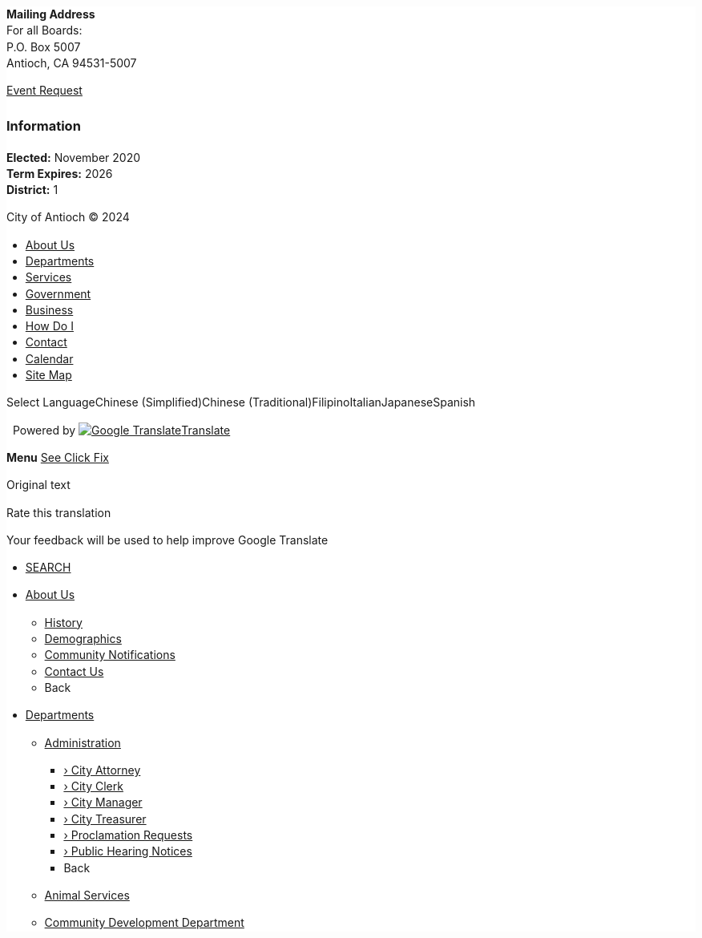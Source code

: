 **Mailing Address**  
For all Boards:  
P.O. Box 5007  
Antioch, CA 94531-5007

[Event Request](https://www.antiochca.gov/government/city-council/tamisha-torres-walker/)

### Information

**Elected:** November 2020  
**Term Expires:** 2026  
**District:** 1

City of Antioch © 2024

- [About Us](https://www.antiochca.gov/about-antioch)
- [Departments](https://www.antiochca.gov/departments)
- [Services](https://www.antiochca.gov/services)
- [Government](https://www.antiochca.gov/government)
- [Business](https://www.antiochca.gov/business)
- [How Do I](https://www.antiochca.gov/how-do-i)
- [Contact](https://www.ci.antioch.ca.us/contact)
- [Calendar](https://www.ci.antioch.ca.us/calendar)
- [Site Map](https://www.antiochca.gov/site-map)



Select LanguageChinese (Simplified)Chinese (Traditional)FilipinoItalianJapaneseSpanish

  Powered by [![Google Translate](https://www.gstatic.com/images/branding/googlelogo/1x/googlelogo_color_42x16dp.png)Translate](https://translate.google.com)

**Menu** [See Click Fix](https://seeclickfix.com/web_portal/EmXziLhrKREXDuzaPmFEoRHQ/report/location?device_os=Portal3-MapWidget&lat=37.9755622459964&lng=-121.7965005)

Original text

Rate this translation

Your feedback will be used to help improve Google Translate

- [SEARCH](https://www.antiochca.gov/search)
- [About Us](https://www.ci.antioch.ca.us/about-antioch)
  
  - [History](https://www.antiochca.gov/about-antioch)
  - [Demographics](https://www.antiochca.gov/?page_id=4652)
  - [Community Notifications](https://www.antiochca.gov/notifications)
  - [Contact Us](https://www.ci.antioch.ca.us/contact)
  - Back
- [Departments](https://www.ci.antioch.ca.us/departments)
  
  - [Administration](https://www.antiochca.gov/administration-department)
    
    - [› City Attorney](https://www.antiochca.gov/administration-department/city-attorney)
    - [› City Clerk](https://www.antiochca.gov/administration-department/city-clerk)
    - [› City Manager](https://www.antiochca.gov/administration-department/city-manager)
    - [› City Treasurer](https://www.antiochca.gov/administration-department/city-treasurer)
    - [› Proclamation Requests](https://www.antiochca.gov/administration-department/city-clerk/proclamation-requests)
    - [› Public Hearing Notices](https://www.antiochca.gov/administration-department/public-notices)
    - Back
  - [Animal Services](https://www.antiochca.gov/police/animal-services)
  - [Community Development Department](https://www.antiochca.gov/community-development-department)
    